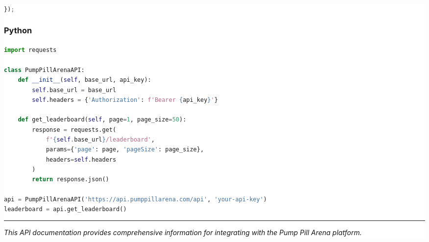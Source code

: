 ```typescript
});
```

### Python

```python
import requests

class PumpPillArenaAPI:
    def __init__(self, base_url, api_key):
        self.base_url = base_url
        self.headers = {'Authorization': f'Bearer {api_key}'}
    
    def get_leaderboard(self, page=1, page_size=50):
        response = requests.get(
            f'{self.base_url}/leaderboard',
            params={'page': page, 'pageSize': page_size},
            headers=self.headers
        )
        return response.json()

api = PumpPillArenaAPI('https://api.pumppillarena.com/api', 'your-api-key')
leaderboard = api.get_leaderboard()
```

---

*This API documentation provides comprehensive information for integrating with the Pump Pill Arena platform.*
